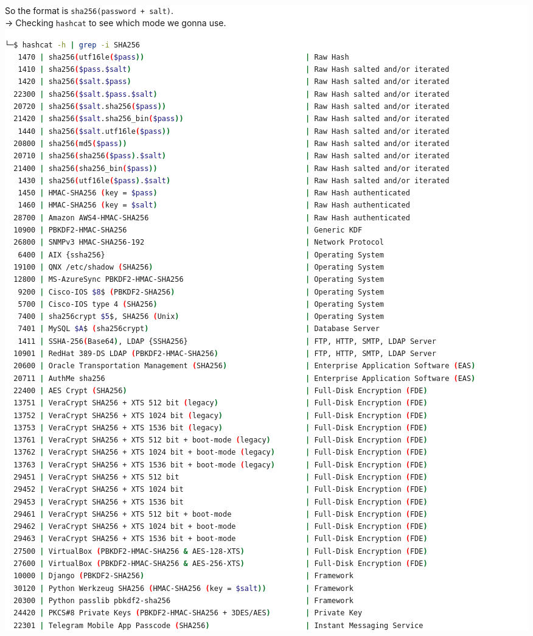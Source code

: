 So the format is `sha256(password + salt)`. <br>
&rarr; Checking `hashcat` to see which mode we gonna use.

```bash
└─$ hashcat -h | grep -i SHA256                                              
   1470 | sha256(utf16le($pass))                                     | Raw Hash
   1410 | sha256($pass.$salt)                                        | Raw Hash salted and/or iterated
   1420 | sha256($salt.$pass)                                        | Raw Hash salted and/or iterated
  22300 | sha256($salt.$pass.$salt)                                  | Raw Hash salted and/or iterated
  20720 | sha256($salt.sha256($pass))                                | Raw Hash salted and/or iterated
  21420 | sha256($salt.sha256_bin($pass))                            | Raw Hash salted and/or iterated
   1440 | sha256($salt.utf16le($pass))                               | Raw Hash salted and/or iterated
  20800 | sha256(md5($pass))                                         | Raw Hash salted and/or iterated
  20710 | sha256(sha256($pass).$salt)                                | Raw Hash salted and/or iterated
  21400 | sha256(sha256_bin($pass))                                  | Raw Hash salted and/or iterated
   1430 | sha256(utf16le($pass).$salt)                               | Raw Hash salted and/or iterated
   1450 | HMAC-SHA256 (key = $pass)                                  | Raw Hash authenticated
   1460 | HMAC-SHA256 (key = $salt)                                  | Raw Hash authenticated
  28700 | Amazon AWS4-HMAC-SHA256                                    | Raw Hash authenticated
  10900 | PBKDF2-HMAC-SHA256                                         | Generic KDF
  26800 | SNMPv3 HMAC-SHA256-192                                     | Network Protocol
   6400 | AIX {ssha256}                                              | Operating System
  19100 | QNX /etc/shadow (SHA256)                                   | Operating System
  12800 | MS-AzureSync PBKDF2-HMAC-SHA256                            | Operating System
   9200 | Cisco-IOS $8$ (PBKDF2-SHA256)                              | Operating System
   5700 | Cisco-IOS type 4 (SHA256)                                  | Operating System
   7400 | sha256crypt $5$, SHA256 (Unix)                             | Operating System
   7401 | MySQL $A$ (sha256crypt)                                    | Database Server
   1411 | SSHA-256(Base64), LDAP {SSHA256}                           | FTP, HTTP, SMTP, LDAP Server
  10901 | RedHat 389-DS LDAP (PBKDF2-HMAC-SHA256)                    | FTP, HTTP, SMTP, LDAP Server
  20600 | Oracle Transportation Management (SHA256)                  | Enterprise Application Software (EAS)
  20711 | AuthMe sha256                                              | Enterprise Application Software (EAS)
  22400 | AES Crypt (SHA256)                                         | Full-Disk Encryption (FDE)
  13751 | VeraCrypt SHA256 + XTS 512 bit (legacy)                    | Full-Disk Encryption (FDE)
  13752 | VeraCrypt SHA256 + XTS 1024 bit (legacy)                   | Full-Disk Encryption (FDE)
  13753 | VeraCrypt SHA256 + XTS 1536 bit (legacy)                   | Full-Disk Encryption (FDE)
  13761 | VeraCrypt SHA256 + XTS 512 bit + boot-mode (legacy)        | Full-Disk Encryption (FDE)
  13762 | VeraCrypt SHA256 + XTS 1024 bit + boot-mode (legacy)       | Full-Disk Encryption (FDE)
  13763 | VeraCrypt SHA256 + XTS 1536 bit + boot-mode (legacy)       | Full-Disk Encryption (FDE)
  29451 | VeraCrypt SHA256 + XTS 512 bit                             | Full-Disk Encryption (FDE)
  29452 | VeraCrypt SHA256 + XTS 1024 bit                            | Full-Disk Encryption (FDE)
  29453 | VeraCrypt SHA256 + XTS 1536 bit                            | Full-Disk Encryption (FDE)
  29461 | VeraCrypt SHA256 + XTS 512 bit + boot-mode                 | Full-Disk Encryption (FDE)
  29462 | VeraCrypt SHA256 + XTS 1024 bit + boot-mode                | Full-Disk Encryption (FDE)
  29463 | VeraCrypt SHA256 + XTS 1536 bit + boot-mode                | Full-Disk Encryption (FDE)
  27500 | VirtualBox (PBKDF2-HMAC-SHA256 & AES-128-XTS)              | Full-Disk Encryption (FDE)
  27600 | VirtualBox (PBKDF2-HMAC-SHA256 & AES-256-XTS)              | Full-Disk Encryption (FDE)
  10000 | Django (PBKDF2-SHA256)                                     | Framework
  30120 | Python Werkzeug SHA256 (HMAC-SHA256 (key = $salt))         | Framework
  20300 | Python passlib pbkdf2-sha256                               | Framework
  24420 | PKCS#8 Private Keys (PBKDF2-HMAC-SHA256 + 3DES/AES)        | Private Key
  22301 | Telegram Mobile App Passcode (SHA256)                      | Instant Messaging Service
```